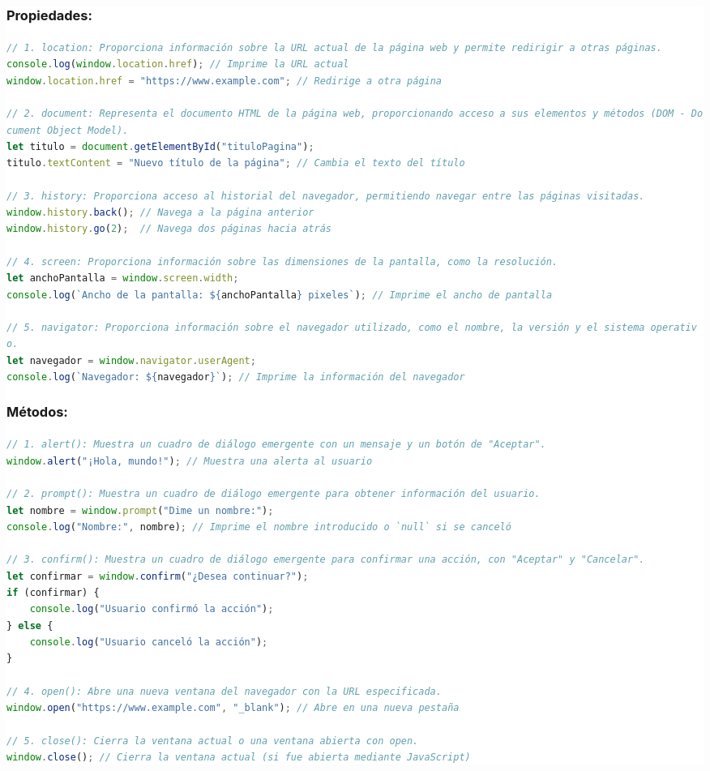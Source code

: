 ### Propiedades:

```javascript
// 1. location: Proporciona información sobre la URL actual de la página web y permite redirigir a otras páginas.
console.log(window.location.href); // Imprime la URL actual
window.location.href = "https://www.example.com"; // Redirige a otra página

// 2. document: Representa el documento HTML de la página web, proporcionando acceso a sus elementos y métodos (DOM - Document Object Model).
let titulo = document.getElementById("tituloPagina");
titulo.textContent = "Nuevo título de la página"; // Cambia el texto del título

// 3. history: Proporciona acceso al historial del navegador, permitiendo navegar entre las páginas visitadas.
window.history.back(); // Navega a la página anterior
window.history.go(2);  // Navega dos páginas hacia atrás

// 4. screen: Proporciona información sobre las dimensiones de la pantalla, como la resolución.
let anchoPantalla = window.screen.width;
console.log(`Ancho de la pantalla: ${anchoPantalla} pixeles`); // Imprime el ancho de pantalla

// 5. navigator: Proporciona información sobre el navegador utilizado, como el nombre, la versión y el sistema operativo.
let navegador = window.navigator.userAgent;
console.log(`Navegador: ${navegador}`); // Imprime la información del navegador
```

### Métodos:

``` javascript
// 1. alert(): Muestra un cuadro de diálogo emergente con un mensaje y un botón de "Aceptar".
window.alert("¡Hola, mundo!"); // Muestra una alerta al usuario

// 2. prompt(): Muestra un cuadro de diálogo emergente para obtener información del usuario.
let nombre = window.prompt("Dime un nombre:");
console.log("Nombre:", nombre); // Imprime el nombre introducido o `null` si se canceló

// 3. confirm(): Muestra un cuadro de diálogo emergente para confirmar una acción, con "Aceptar" y "Cancelar".
let confirmar = window.confirm("¿Desea continuar?");
if (confirmar) {
	console.log("Usuario confirmó la acción");
} else {
	console.log("Usuario canceló la acción");
}

// 4. open(): Abre una nueva ventana del navegador con la URL especificada.
window.open("https://www.example.com", "_blank"); // Abre en una nueva pestaña

// 5. close(): Cierra la ventana actual o una ventana abierta con open.
window.close(); // Cierra la ventana actual (si fue abierta mediante JavaScript)
```
